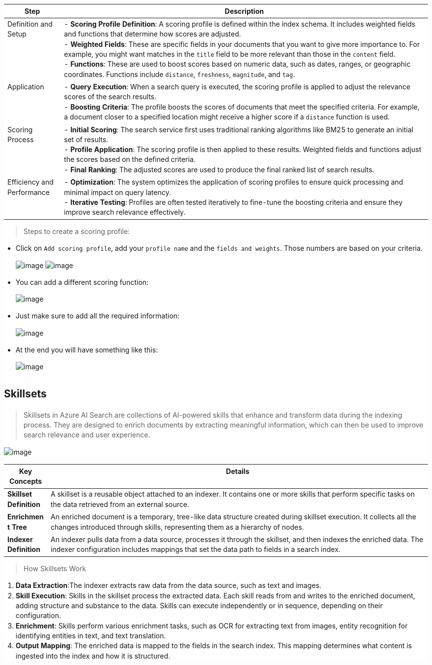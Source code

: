 | **Step**               | **Description**                                                                 |
|------------------------|---------------------------------------------------------------------------------|
| Definition and Setup   | - **Scoring Profile Definition**: A scoring profile is defined within the index schema. It includes weighted fields and functions that determine how scores are adjusted. <br/> - **Weighted Fields**: These are specific fields in your documents that you want to give more importance to. For example, you might want matches in the `title` field to be more relevant than those in the `content` field. <br/> - **Functions**: These are used to boost scores based on numeric data, such as dates, ranges, or geographic coordinates. Functions include `distance`, `freshness`, `magnitude`, and `tag`. |
| Application            | - **Query Execution**: When a search query is executed, the scoring profile is applied to adjust the relevance scores of the search results. <br/> - **Boosting Criteria**: The profile boosts the scores of documents that meet the specified criteria. For example, a document closer to a specified location might receive a higher score if a `distance` function is used. |
| Scoring Process        | - **Initial Scoring**: The search service first uses traditional ranking algorithms like BM25 to generate an initial set of results. <br/> - **Profile Application**: The scoring profile is then applied to these results. Weighted fields and functions adjust the scores based on the defined criteria. <br/> - **Final Ranking**: The adjusted scores are used to produce the final ranked list of search results. |
| Efficiency and Performance | - **Optimization**: The system optimizes the application of scoring profiles to ensure quick processing and minimal impact on query latency. <br/> - **Iterative Testing**: Profiles are often tested iteratively to fine-tune the boosting criteria and ensure they improve search relevance effectively. |

> Steps to create a scoring profile:
- Click on `Add scoring profile`, add your `profile name` and the `fields and weights`. Those numbers are based on your criteria.

  <img width="550" alt="image" src="https://github.com/user-attachments/assets/91b326f6-c4fa-473b-8db3-a8cfc62e22d4">

  <img width="550" alt="image" src="https://github.com/user-attachments/assets/02089d51-d894-4e87-86ca-1f7411a479ca">

- You can add a different scoring function:

  <img width="550" alt="image" src="https://github.com/user-attachments/assets/0d95afe7-654f-4417-a980-3d90999ea97c">

- Just make sure to add all the required information:

  <img width="550" alt="image" src="https://github.com/user-attachments/assets/53b3d20e-8bc9-4e19-9007-8b0f3743ae33">
  
- At the end you will have something like this:

   <img width="550" alt="image" src="https://github.com/user-attachments/assets/551970b5-95c1-4f45-84d3-e96d8fb8d198">

## Skillsets 

> Skillsets in Azure AI Search are collections of AI-powered skills that enhance and transform data during the indexing process. They are designed to enrich documents by extracting meaningful information, which can then be used to improve search relevance and user experience.

   <img width="700" alt="image" src="https://github.com/user-attachments/assets/635c68da-2a97-42fe-9e26-5dd39c62192a">

| Key Concepts | Details |
| --- | --- |
| **Skillset Definition** | A skillset is a reusable object attached to an indexer. It contains one or more skills that perform specific tasks on the data retrieved from an external source. |
| **Enrichment Tree** |  An enriched document is a temporary, tree-like data structure created during skillset execution. It collects all the changes introduced through skills, representing them as a hierarchy of nodes. |
| **Indexer Definition** | An indexer pulls data from a data source, processes it through the skillset, and then indexes the enriched data. The indexer configuration includes mappings that set the data path to fields in a search index. |

> How Skillsets Work

1. **Data Extraction**:The indexer extracts raw data from the data source, such as text and images.
2. **Skill Execution**: Skills in the skillset process the extracted data. Each skill reads from and writes to the enriched document, adding structure and substance to the data. Skills can execute independently or in sequence, depending on their configuration.
3. **Enrichment**: Skills perform various enrichment tasks, such as OCR for extracting text from images, entity recognition for identifying entities in text, and text translation.
4. **Output Mapping**: The enriched data is mapped to the fields in the search index. This mapping determines what content is ingested into the index and how it is structured.
